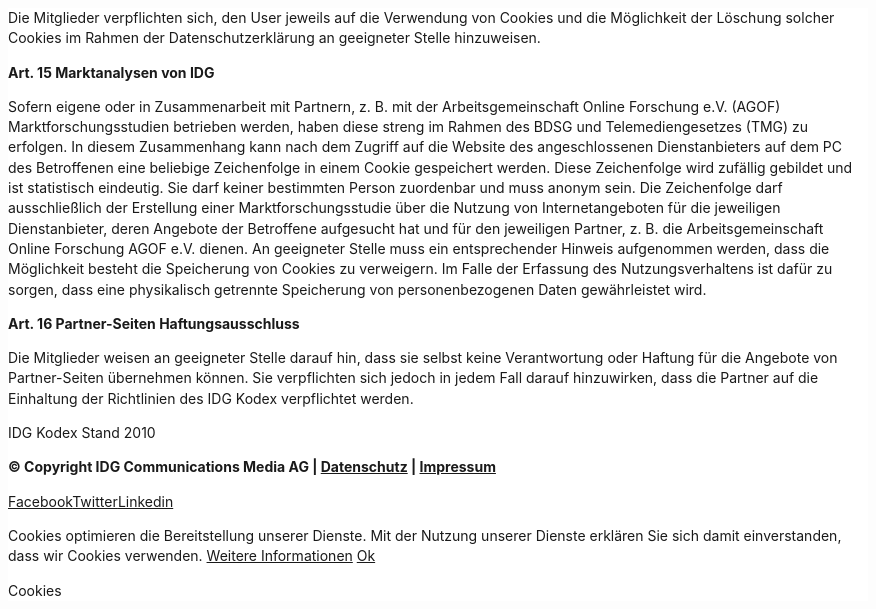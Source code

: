 Die Mitglieder verpflichten sich, den User jeweils auf die Verwendung von Cookies und die Möglichkeit der Löschung solcher Cookies im Rahmen der Datenschutzerklärung an geeigneter Stelle hinzuweisen.

**Art. 15 Marktanalysen von IDG**

Sofern eigene oder in Zusammenarbeit mit Partnern, z. B. mit der Arbeitsgemeinschaft Online Forschung e.V. (AGOF) Marktforschungsstudien betrieben werden, haben diese streng im Rahmen des BDSG und Telemediengesetzes (TMG) zu erfolgen. In diesem Zusammenhang kann nach dem Zugriff auf die Website des angeschlossenen Dienstanbieters auf dem PC des Betroffenen eine beliebige Zeichenfolge in einem Cookie gespeichert werden. Diese Zeichenfolge wird zufällig gebildet und ist statistisch eindeutig. Sie darf keiner bestimmten Person zuordenbar und muss anonym sein. Die Zeichenfolge darf ausschließlich der Erstellung einer Marktforschungsstudie über die Nutzung von Internetangeboten für die jeweiligen Dienstanbieter, deren Angebote der Betroffene aufgesucht hat und für den jeweiligen Partner, z. B. die Arbeitsgemeinschaft Online Forschung AGOF e.V. dienen. An geeigneter Stelle muss ein entsprechender Hinweis aufgenommen werden, dass die Möglichkeit besteht die Speicherung von Cookies zu verweigern. Im Falle der Erfassung des Nutzungsverhaltens ist dafür zu sorgen, dass eine physikalisch getrennte Speicherung von personenbezogenen Daten gewährleistet wird.

**Art. 16 Partner-Seiten Haftungsausschluss**

Die Mitglieder weisen an geeigneter Stelle darauf hin, dass sie selbst keine Verantwortung oder Haftung für die Angebote von Partner-Seiten übernehmen können. Sie verpflichten sich jedoch in jedem Fall darauf hinzuwirken, dass die Partner auf die Einhaltung der Richtlinien des IDG Kodex verpflichtet werden.

IDG Kodex
Stand 2010

**© Copyright IDG Communications Media AG | [Datenschutz](/datenschutzkodex/) | [Impressum](/impressum/)**

<a href="https://www.facebook.com/idggermany/?fref=ts" class="fusion-social-network-icon fusion-tooltip fusion-facebook fusion-icon-facebook" title="Facebook"><span class="screen-reader-text">Facebook</span></a><a href="https://twitter.com/idggermany" class="fusion-social-network-icon fusion-tooltip fusion-twitter fusion-icon-twitter" title="Twitter"><span class="screen-reader-text">Twitter</span></a><a href="https://www.linkedin.com/company/idg-business-media-gmbh" class="fusion-social-network-icon fusion-tooltip fusion-linkedin fusion-icon-linkedin" title="Linkedin"><span class="screen-reader-text">Linkedin</span></a>

<a href="" class="fusion-one-page-text-link fusion-page-load-link"></a>
<span>Cookies optimieren die Bereitstellung unserer Dienste. Mit der Nutzung unserer Dienste erklären Sie sich damit einverstanden, dass wir Cookies verwenden. <a href="/datenschutzkodex/" id="CONSTANT_OPEN_URL" class="cli-plugin-main-link">Weitere Informationen</a> <a href="#" id="cookie_action_close_header" class="medium cli-plugin-button cli-plugin-main-button">Ok</a></span>

<span id="cookie_hdr_showagain">Cookies</span>
